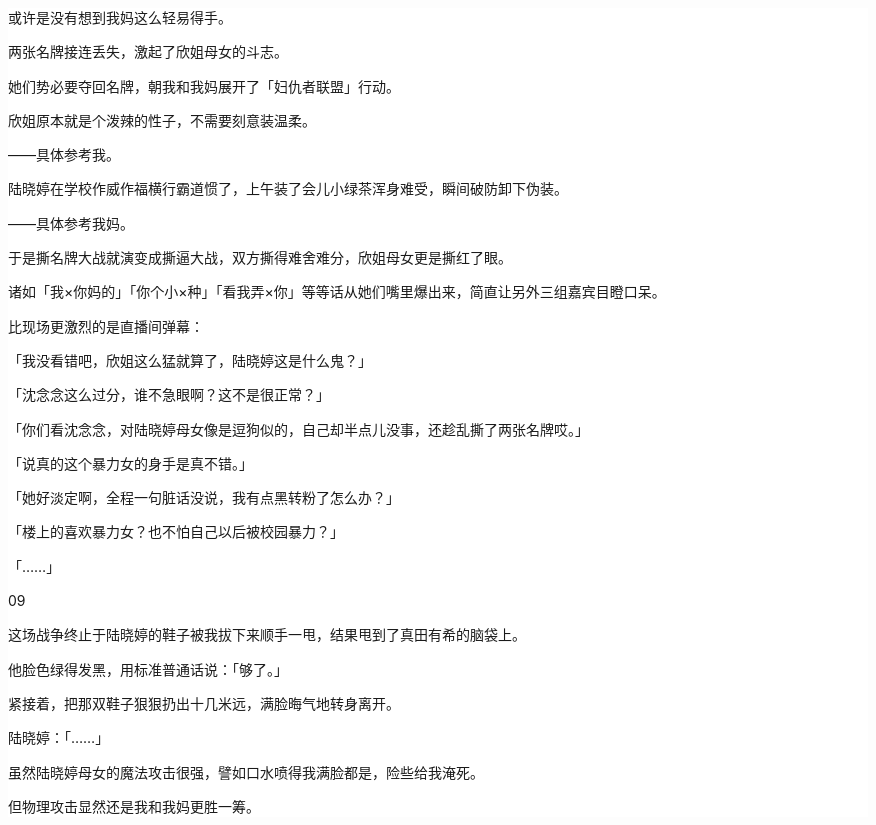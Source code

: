 
或许是没有想到我妈这么轻易得手。


两张名牌接连丢失，激起了欣姐母女的斗志。


她们势必要夺回名牌，朝我和我妈展开了「妇仇者联盟」行动。


欣姐原本就是个泼辣的性子，不需要刻意装温柔。


——具体参考我。


陆晓婷在学校作威作福横行霸道惯了，上午装了会儿小绿茶浑身难受，瞬间破防卸下伪装。


——具体参考我妈。


于是撕名牌大战就演变成撕逼大战，双方撕得难舍难分，欣姐母女更是撕红了眼。


诸如「我×你妈的」「你个小×种」「看我弄×你」等等话从她们嘴里爆出来，简直让另外三组嘉宾目瞪口呆。


比现场更激烈的是直播间弹幕：


「我没看错吧，欣姐这么猛就算了，陆晓婷这是什么鬼？」


「沈念念这么过分，谁不急眼啊？这不是很正常？」


「你们看沈念念，对陆晓婷母女像是逗狗似的，自己却半点儿没事，还趁乱撕了两张名牌哎。」


「说真的这个暴力女的身手是真不错。」


「她好淡定啊，全程一句脏话没说，我有点黑转粉了怎么办？」


「楼上的喜欢暴力女？也不怕自己以后被校园暴力？」


「……」


09


这场战争终止于陆晓婷的鞋子被我拔下来顺手一甩，结果甩到了真田有希的脑袋上。


他脸色绿得发黑，用标准普通话说：「够了。」


紧接着，把那双鞋子狠狠扔出十几米远，满脸晦气地转身离开。


陆晓婷：「……」


虽然陆晓婷母女的魔法攻击很强，譬如口水喷得我满脸都是，险些给我淹死。


但物理攻击显然还是我和我妈更胜一筹。

